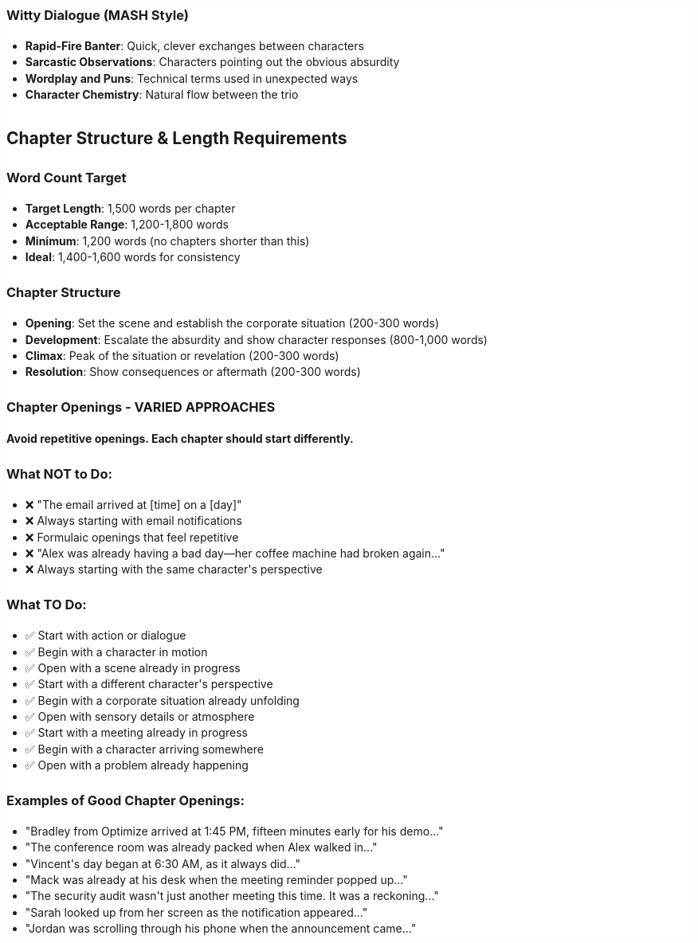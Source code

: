 ### Witty Dialogue (MASH Style)
- **Rapid-Fire Banter**: Quick, clever exchanges between characters
- **Sarcastic Observations**: Characters pointing out the obvious absurdity
- **Wordplay and Puns**: Technical terms used in unexpected ways
- **Character Chemistry**: Natural flow between the trio

## Chapter Structure & Length Requirements

### Word Count Target
- **Target Length**: 1,500 words per chapter
- **Acceptable Range**: 1,200-1,800 words
- **Minimum**: 1,200 words (no chapters shorter than this)
- **Ideal**: 1,400-1,600 words for consistency

### Chapter Structure
- **Opening**: Set the scene and establish the corporate situation (200-300 words)
- **Development**: Escalate the absurdity and show character responses (800-1,000 words)
- **Climax**: Peak of the situation or revelation (200-300 words)
- **Resolution**: Show consequences or aftermath (200-300 words)

### Chapter Openings - VARIED APPROACHES
**Avoid repetitive openings. Each chapter should start differently.**

### What NOT to Do:
- ❌ "The email arrived at [time] on a [day]"
- ❌ Always starting with email notifications
- ❌ Formulaic openings that feel repetitive
- ❌ "Alex was already having a bad day—her coffee machine had broken again..."
- ❌ Always starting with the same character's perspective

### What TO Do:
- ✅ Start with action or dialogue
- ✅ Begin with a character in motion
- ✅ Open with a scene already in progress
- ✅ Start with a different character's perspective
- ✅ Begin with a corporate situation already unfolding
- ✅ Open with sensory details or atmosphere
- ✅ Start with a meeting already in progress
- ✅ Begin with a character arriving somewhere
- ✅ Open with a problem already happening

### Examples of Good Chapter Openings:
- "Bradley from Optimize arrived at 1:45 PM, fifteen minutes early for his demo..."
- "The conference room was already packed when Alex walked in..."
- "Vincent's day began at 6:30 AM, as it always did..."
- "Mack was already at his desk when the meeting reminder popped up..."
- "The security audit wasn't just another meeting this time. It was a reckoning..."
- "Sarah looked up from her screen as the notification appeared..."
- "Jordan was scrolling through his phone when the announcement came..."
